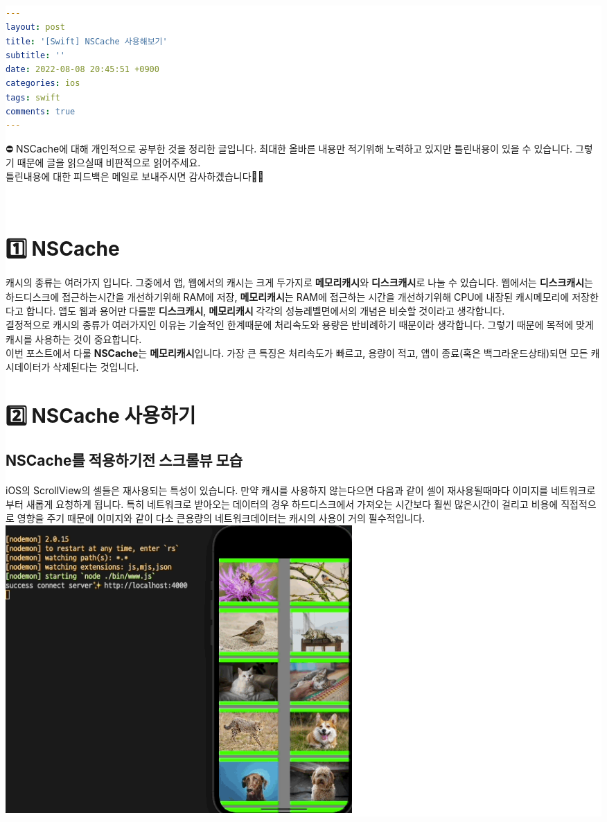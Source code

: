 ```yaml
---
layout: post
title: '[Swift] NSCache 사용해보기'
subtitle: ''
date: 2022-08-08 20:45:51 +0900
categories: ios
tags: swift
comments: true
---
```


⛔️ NSCache에 대해 개인적으로 공부한 것을 정리한 글입니다. 최대한 올바른 내용만 적기위해 노력하고 있지만 틀린내용이 있을 수 있습니다. 그렇기 때문에 글을 읽으실때 비판적으로 읽어주세요.<br />
틀린내용에 대한 피드백은 메일로 보내주시면 감사하겠습니다🙏🏻

<br>

<h1>1️⃣ NSCache</h1>

캐시의 종류는 여러가지 입니다. 그중에서 앱, 웹에서의 캐시는 크게 두가지로 **메모리캐시**와 **디스크캐시**로 나눌 수 있습니다. 웹에서는
**디스크캐시**는 하드디스크에 접근하는시간을 개선하기위해 RAM에 저장, **메모리캐시**는 RAM에 접근하는 시간을 개선하기위해 CPU에 내장된 캐시메모리에 저장한다고 합니다. 앱도 웹과 용어만 다를뿐 **디스크캐시**, **메모리캐시** 각각의 성능레벨면에서의 개념은 비슷할 것이라고 생각합니다.<br />
결정적으로 캐시의 종류가 여러가지인 이유는 기술적인 한계때문에 처리속도와 용량은 반비례하기 때문이라 생각합니다. 그렇기 때문에 목적에 맞게 캐시를 사용하는 것이 중요합니다.<br />
이번 포스트에서 다룰 <b class="purple">NSCache</b>는 **메모리캐시**입니다.
가장 큰 특징은 처리속도가 빠르고, 용량이 적고, 앱이 종료(혹은 백그라운드상태)되면 모든 캐시데이터가 삭제된다는 것입니다.

<h1 class="ksubject">2️⃣ NSCache 사용하기</h1>
<h2 class="ksubsubject">NSCache를 적용하기전 스크롤뷰 모습</h2>
iOS의 ScrollView의 셀들은 재사용되는 특성이 있습니다. 만약 캐시를 사용하지 않는다으면 다음과 같이 셀이 재사용될때마다 이미지를 네트워크로부터 새롭게 요청하게 됩니다. 특히 <rd>네트워크로 받아오는 데이터</rd>의 경우 하드디스크에서 가져오는 시간보다 훨씬 많은시간이 걸리고 <rd>비용에 직접적으로 영향</rd>을 주기 때문에 이미지와 같이 다소 큰용량의 네트워크데이터는 캐시의 사용이 거의 필수적입니다.
<img src="/assets/img/swift/nscache/nscache1.gif" width="100%" style="max-width:500px" alt="scrollview with no cache">
